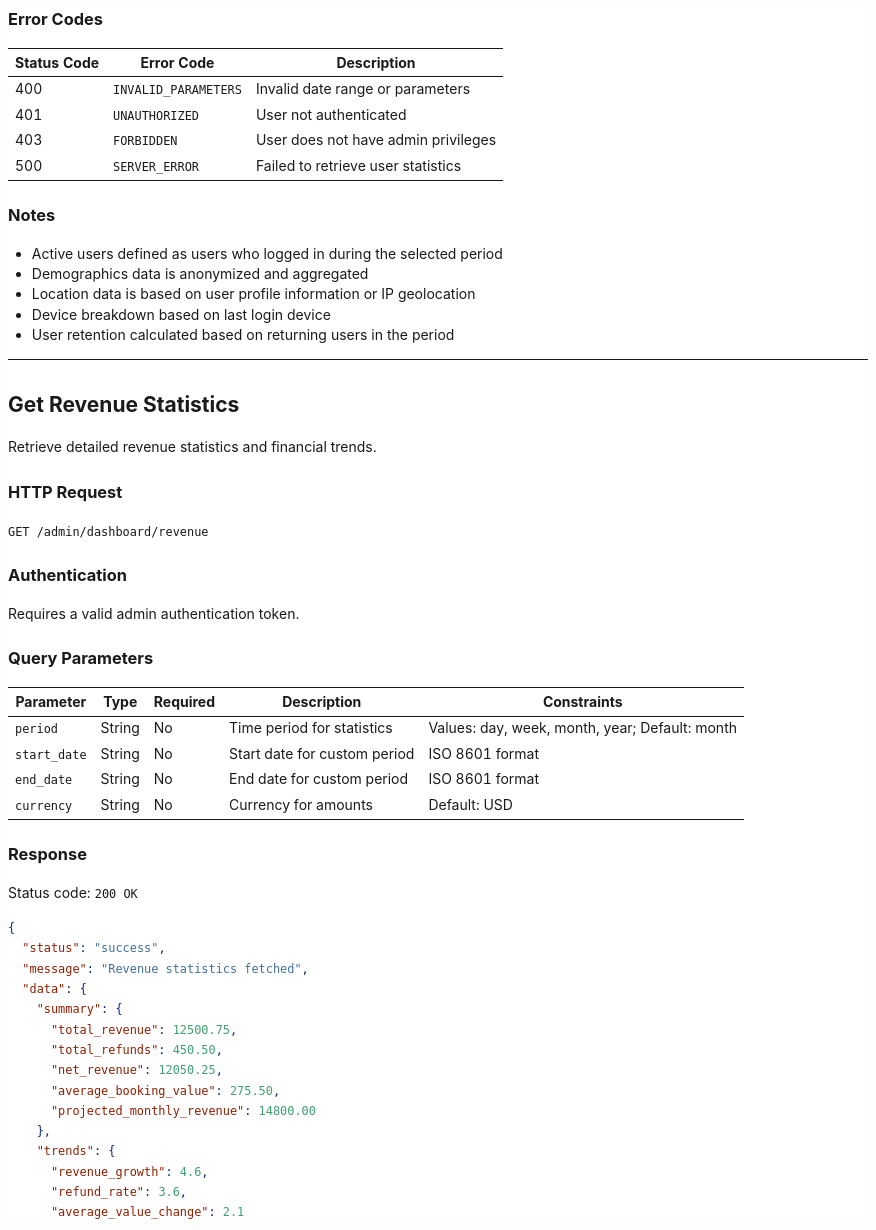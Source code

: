 ### Error Codes

| Status Code | Error Code              | Description                                      |
|-------------|------------------------|--------------------------------------------------|
| 400         | `INVALID_PARAMETERS`    | Invalid date range or parameters                 |
| 401         | `UNAUTHORIZED`          | User not authenticated                           |
| 403         | `FORBIDDEN`             | User does not have admin privileges              |
| 500         | `SERVER_ERROR`          | Failed to retrieve user statistics               |

### Notes

- Active users defined as users who logged in during the selected period
- Demographics data is anonymized and aggregated
- Location data is based on user profile information or IP geolocation
- Device breakdown based on last login device
- User retention calculated based on returning users in the period

---

## Get Revenue Statistics

Retrieve detailed revenue statistics and financial trends.

### HTTP Request

`GET /admin/dashboard/revenue`

### Authentication

Requires a valid admin authentication token.

### Query Parameters

| Parameter       | Type    | Required | Description                          | Constraints                      |
|----------------|---------|----------|--------------------------------------|---------------------------------|
| `period`       | String  | No       | Time period for statistics            | Values: day, week, month, year; Default: month |
| `start_date`   | String  | No       | Start date for custom period          | ISO 8601 format                  |
| `end_date`     | String  | No       | End date for custom period            | ISO 8601 format                  |
| `currency`     | String  | No       | Currency for amounts                  | Default: USD                     |

### Response

Status code: `200 OK`

```json
{
  "status": "success",
  "message": "Revenue statistics fetched",
  "data": {
    "summary": {
      "total_revenue": 12500.75,
      "total_refunds": 450.50,
      "net_revenue": 12050.25,
      "average_booking_value": 275.50,
      "projected_monthly_revenue": 14800.00
    },
    "trends": {
      "revenue_growth": 4.6,
      "refund_rate": 3.6,
      "average_value_change": 2.1
```